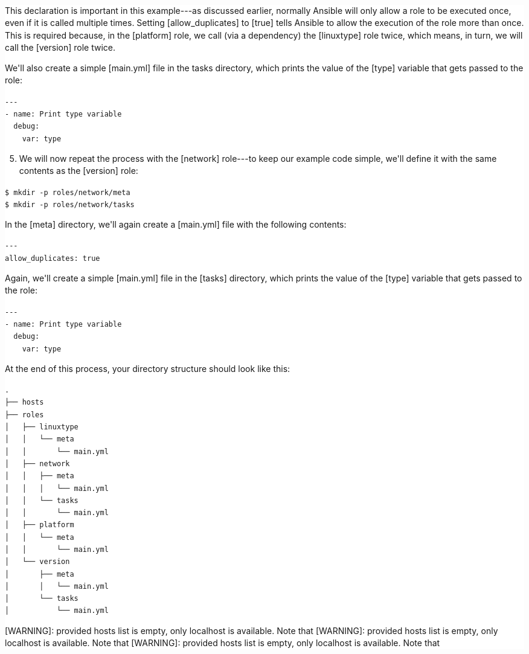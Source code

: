 This declaration is important in this example---as discussed earlier,
normally Ansible will only allow a role to be executed once, even if it
is called multiple times. Setting [allow\_duplicates] to
[true] tells Ansible to allow the execution of the role more than
once. This is required because, in the [platform] role, we call
(via a dependency) the [linuxtype] role twice, which means, in
turn, we will call the [version] role twice.

We\'ll also create a simple [main.yml] file in the tasks
directory, which prints the value of the [type] variable that gets
passed to the role:

```
---
- name: Print type variable
  debug:
    var: type
```

5.  We will now repeat the process with the [network] role---to
    keep our example code simple, we\'ll define it with the same
    contents as the [version] role:

```
$ mkdir -p roles/network/meta
$ mkdir -p roles/network/tasks
```

In the [meta] directory, we\'ll again create
a [main.yml] file with the following contents:

```
---
allow_duplicates: true
```

Again, we\'ll create a simple [main.yml] file in the [tasks]
directory, which prints the value of the [type] variable that gets
passed to the role:

```
---
- name: Print type variable
  debug:
    var: type
```

At the end of this process, your directory structure should look like
this:

```
.
├── hosts
├── roles
│   ├── linuxtype
│   │   └── meta
│   │       └── main.yml
│   ├── network
│   │   ├── meta
│   │   │   └── main.yml
│   │   └── tasks
│   │       └── main.yml
│   ├── platform
│   │   └── meta
│   │       └── main.yml
│   └── version
│       ├── meta
│       │   └── main.yml
│       └── tasks
│           └── main.yml
```

[WARNING]: provided hosts list is empty, only localhost is available. Note that
[WARNING]: provided hosts list is empty, only localhost is available. Note that
[WARNING]: provided hosts list is empty, only localhost is available. Note that